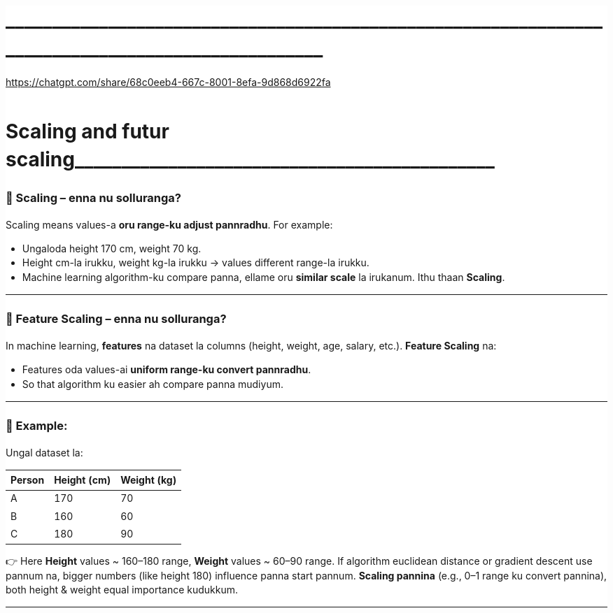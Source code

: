 
# __________________________________________________________________________________________________


https://chatgpt.com/share/68c0eeb4-667c-8001-8efa-9d868d6922fa


# ____________Scaling and futur scaling_________________________________________________________


### 🔹 Scaling – enna nu solluranga?

Scaling means values-a **oru range-ku adjust pannradhu**.
For example:

* Ungaloda height 170 cm, weight 70 kg.
* Height cm-la irukku, weight kg-la irukku → values different range-la irukku.
* Machine learning algorithm-ku compare panna, ellame oru **similar scale** la irukanum.
  Ithu thaan **Scaling**.

---

### 🔹 Feature Scaling – enna nu solluranga?

In machine learning, **features** na dataset la columns (height, weight, age, salary, etc.).
**Feature Scaling** na:

* Features oda values-ai **uniform range-ku convert pannradhu**.
* So that algorithm ku easier ah compare panna mudiyum.

---

### 🔹 Example:

Ungal dataset la:

| Person | Height (cm) | Weight (kg) |
| ------ | ----------- | ----------- |
| A      | 170         | 70          |
| B      | 160         | 60          |
| C      | 180         | 90          |

👉 Here **Height** values \~ 160–180 range, **Weight** values \~ 60–90 range.
If algorithm euclidean distance or gradient descent use pannum na, bigger numbers (like height 180) influence panna start pannum.
**Scaling pannina** (e.g., 0–1 range ku convert pannina), both height & weight equal importance kudukkum.

---

